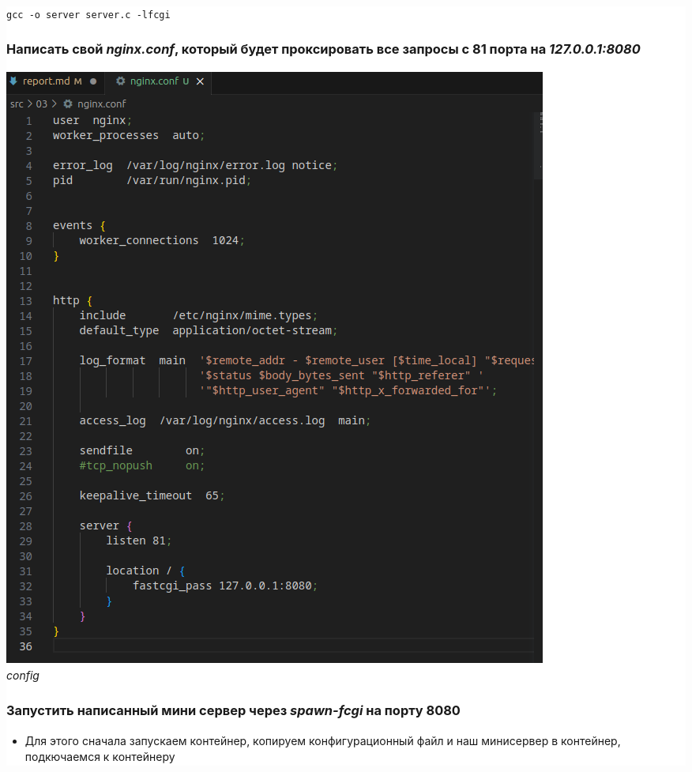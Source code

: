 
```
gcc -o server server.c -lfcgi
```

### Написать свой *nginx.conf*, который будет проксировать все запросы с 81 порта на *127.0.0.1:8080*

![simple_docker](img/3.2.png)<br>*config*<br>

### Запустить написанный мини сервер через *spawn-fcgi* на порту 8080
 - Для этого сначала запускаем контейнер, копируем конфигурационный файл и наш минисервер в контейнер, подкючаемся к контейнеру
